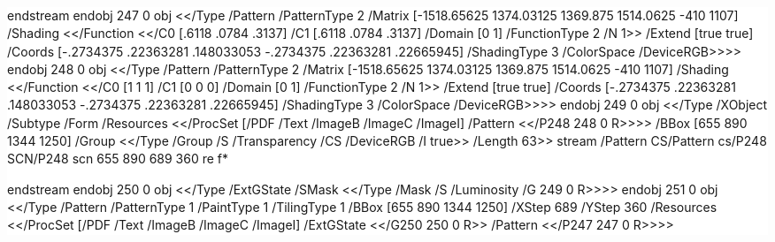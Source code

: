 endstream
endobj
247 0 obj
<</Type /Pattern
/PatternType 2
/Matrix [-1518.65625 1374.03125 1369.875 1514.0625 -410 1107]
/Shading <</Function <</C0 [.6118 .0784 .3137]
/C1 [.6118 .0784 .3137]
/Domain [0 1]
/FunctionType 2
/N 1>>
/Extend [true true]
/Coords [-.2734375 .22363281 .148033053 -.2734375 .22363281 .22665945]
/ShadingType 3
/ColorSpace /DeviceRGB>>>>
endobj
248 0 obj
<</Type /Pattern
/PatternType 2
/Matrix [-1518.65625 1374.03125 1369.875 1514.0625 -410 1107]
/Shading <</Function <</C0 [1 1 1]
/C1 [0 0 0]
/Domain [0 1]
/FunctionType 2
/N 1>>
/Extend [true true]
/Coords [-.2734375 .22363281 .148033053 -.2734375 .22363281 .22665945]
/ShadingType 3
/ColorSpace /DeviceRGB>>>>
endobj
249 0 obj
<</Type /XObject
/Subtype /Form
/Resources <</ProcSet [/PDF /Text /ImageB /ImageC /ImageI]
/Pattern <</P248 248 0 R>>>>
/BBox [655 890 1344 1250]
/Group <</Type /Group
/S /Transparency
/CS /DeviceRGB
/I true>>
/Length 63>> stream
/Pattern CS/Pattern cs/P248 SCN/P248 scn
655 890 689 360 re
f*

endstream
endobj
250 0 obj
<</Type /ExtGState
/SMask <</Type /Mask
/S /Luminosity
/G 249 0 R>>>>
endobj
251 0 obj
<</Type /Pattern
/PatternType 1
/PaintType 1
/TilingType 1
/BBox [655 890 1344 1250]
/XStep 689
/YStep 360
/Resources <</ProcSet [/PDF /Text /ImageB /ImageC /ImageI]
/ExtGState <</G250 250 0 R>>
/Pattern <</P247 247 0 R>>>>